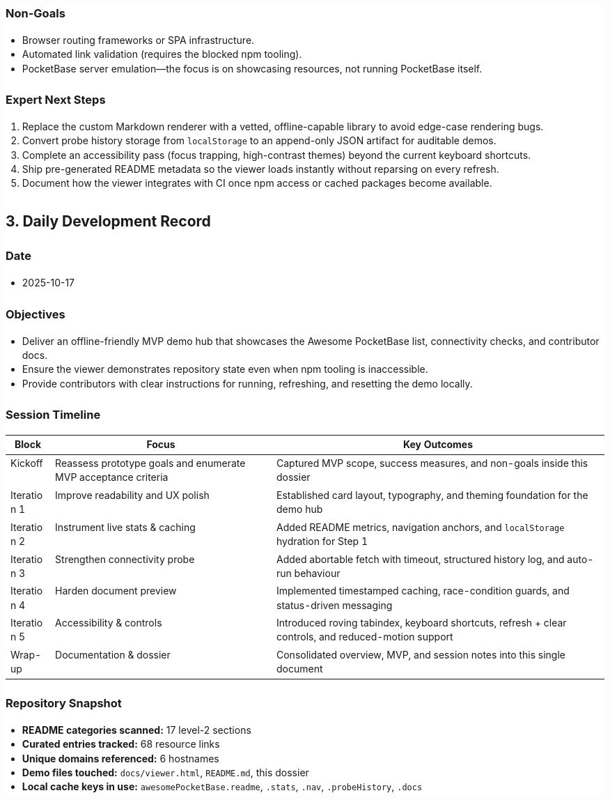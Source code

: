 ### Non-Goals
- Browser routing frameworks or SPA infrastructure.
- Automated link validation (requires the blocked npm tooling).
- PocketBase server emulation—the focus is on showcasing resources, not running PocketBase itself.

### Expert Next Steps
1. Replace the custom Markdown renderer with a vetted, offline-capable library to avoid edge-case rendering bugs.
2. Convert probe history storage from `localStorage` to an append-only JSON artifact for auditable demos.
3. Complete an accessibility pass (focus trapping, high-contrast themes) beyond the current keyboard shortcuts.
4. Ship pre-generated README metadata so the viewer loads instantly without reparsing on every refresh.
5. Document how the viewer integrates with CI once npm access or cached packages become available.

## 3. Daily Development Record

### Date
- 2025-10-17

### Objectives
- Deliver an offline-friendly MVP demo hub that showcases the Awesome PocketBase list, connectivity checks, and contributor docs.
- Ensure the viewer demonstrates repository state even when npm tooling is inaccessible.
- Provide contributors with clear instructions for running, refreshing, and resetting the demo locally.

### Session Timeline
| Block | Focus | Key Outcomes |
| --- | --- | --- |
| Kickoff | Reassess prototype goals and enumerate MVP acceptance criteria | Captured MVP scope, success measures, and non-goals inside this dossier |
| Iteration 1 | Improve readability and UX polish | Established card layout, typography, and theming foundation for the demo hub |
| Iteration 2 | Instrument live stats & caching | Added README metrics, navigation anchors, and `localStorage` hydration for Step 1 |
| Iteration 3 | Strengthen connectivity probe | Added abortable fetch with timeout, structured history log, and auto-run behaviour |
| Iteration 4 | Harden document preview | Implemented timestamped caching, race-condition guards, and status-driven messaging |
| Iteration 5 | Accessibility & controls | Introduced roving tabindex, keyboard shortcuts, refresh + clear controls, and reduced-motion support |
| Wrap-up | Documentation & dossier | Consolidated overview, MVP, and session notes into this single document |

### Repository Snapshot
- **README categories scanned:** 17 level-2 sections
- **Curated entries tracked:** 68 resource links
- **Unique domains referenced:** 6 hostnames
- **Demo files touched:** `docs/viewer.html`, `README.md`, this dossier
- **Local cache keys in use:** `awesomePocketBase.readme`, `.stats`, `.nav`, `.probeHistory`, `.docs`
